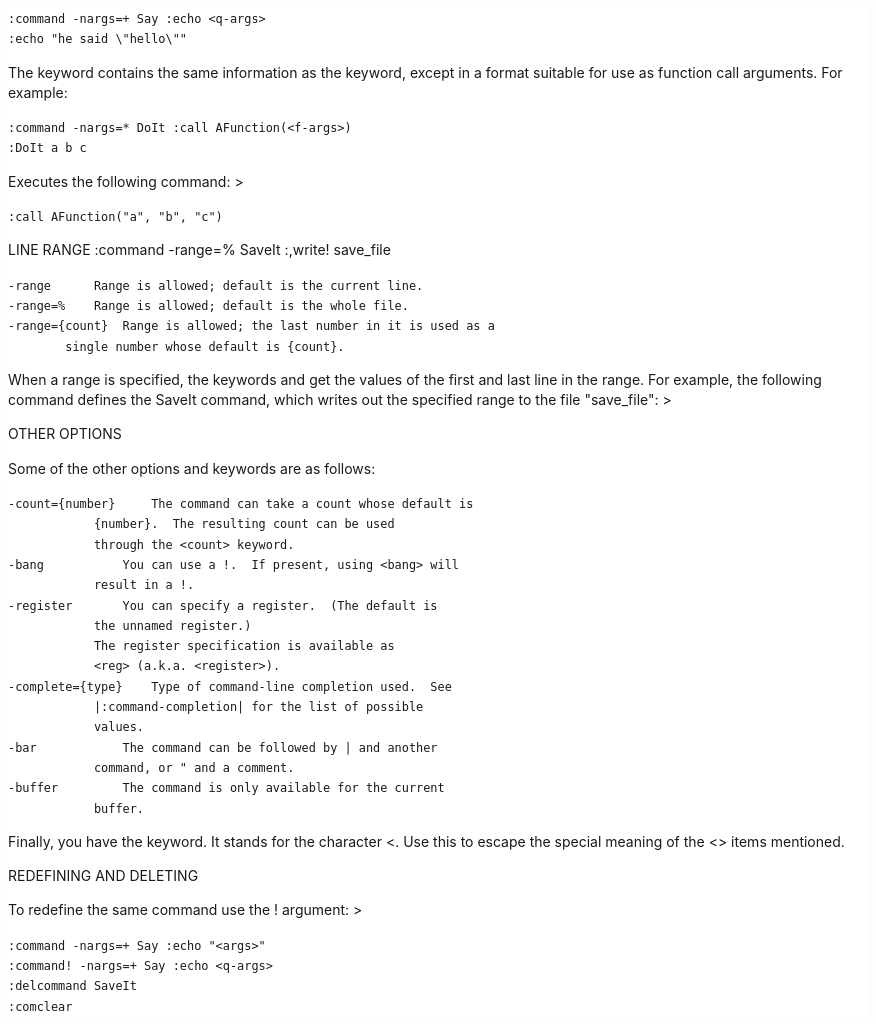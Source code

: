 	:command -nargs=+ Say :echo <q-args>
	:echo "he said \"hello\""

The <f-args> keyword contains the same information as the <args> keyword,
except in a format suitable for use as function call arguments.  For example:
>
	:command -nargs=* DoIt :call AFunction(<f-args>)
	:DoIt a b c

Executes the following command: >

	:call AFunction("a", "b", "c")


LINE RANGE
	:command -range=% SaveIt :<line1>,<line2>write! save_file

	-range		Range is allowed; default is the current line.
	-range=%	Range is allowed; default is the whole file.
	-range={count}	Range is allowed; the last number in it is used as a
			single number whose default is {count}.
When a range is specified, the keywords <line1> and <line2> get the values of
the first and last line in the range.  For example, the following command
defines the SaveIt command, which writes out the specified range to the file
"save_file": >

OTHER OPTIONS

Some of the other options and keywords are as follows:

	-count={number}		The command can take a count whose default is
				{number}.  The resulting count can be used
				through the <count> keyword.
	-bang			You can use a !.  If present, using <bang> will
				result in a !.
	-register		You can specify a register.  (The default is
				the unnamed register.)
				The register specification is available as
				<reg> (a.k.a. <register>).
	-complete={type}	Type of command-line completion used.  See
				|:command-completion| for the list of possible
				values.
	-bar			The command can be followed by | and another
				command, or " and a comment.
	-buffer			The command is only available for the current
				buffer.

Finally, you have the <lt> keyword.  It stands for the character <.  Use this
to escape the special meaning of the <> items mentioned.


REDEFINING AND DELETING

To redefine the same command use the ! argument: >

	:command -nargs=+ Say :echo "<args>"
	:command! -nargs=+ Say :echo <q-args>
	:delcommand SaveIt
	:comclear
